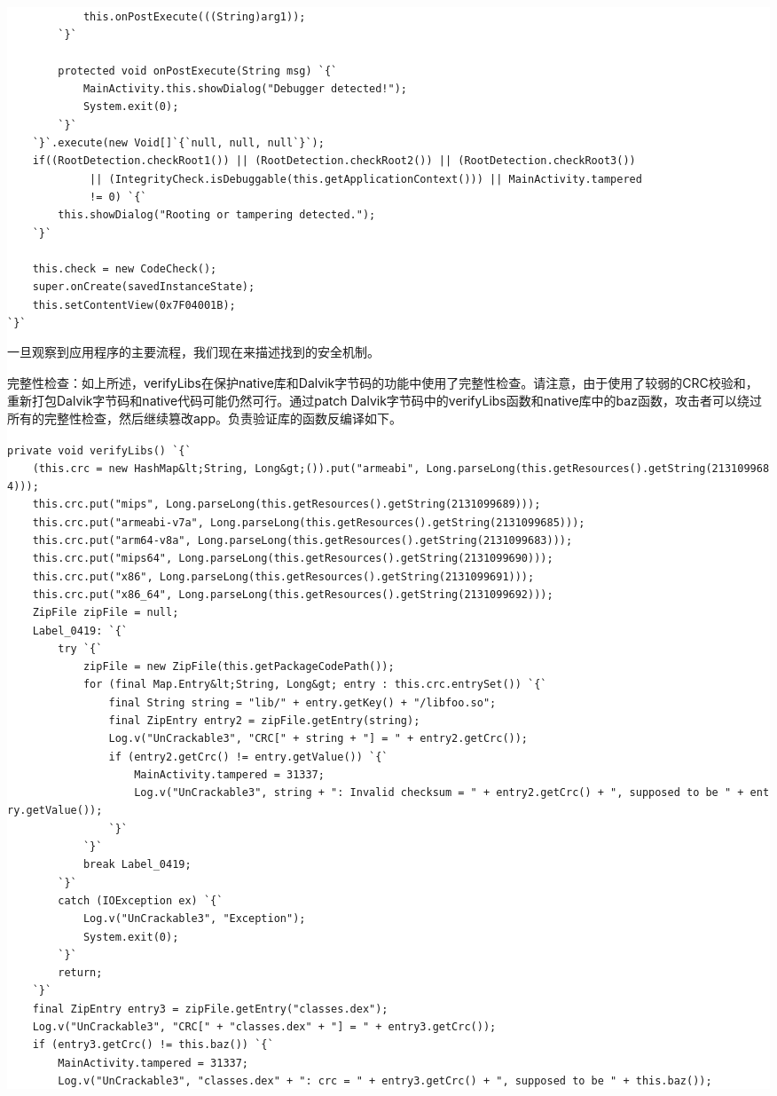 ```
            this.onPostExecute(((String)arg1));
        `}`
 
        protected void onPostExecute(String msg) `{`
            MainActivity.this.showDialog("Debugger detected!");
            System.exit(0);
        `}`
    `}`.execute(new Void[]`{`null, null, null`}`);
    if((RootDetection.checkRoot1()) || (RootDetection.checkRoot2()) || (RootDetection.checkRoot3())
             || (IntegrityCheck.isDebuggable(this.getApplicationContext())) || MainActivity.tampered
             != 0) `{`
        this.showDialog("Rooting or tampering detected.");
    `}`
 
    this.check = new CodeCheck();
    super.onCreate(savedInstanceState);
    this.setContentView(0x7F04001B);
`}`
```

一旦观察到应用程序的主要流程，我们现在来描述找到的安全机制。

完整性检查：如上所述，verifyLibs在保护native库和Dalvik字节码的功能中使用了完整性检查。请注意，由于使用了较弱的CRC校验和，重新打包Dalvik字节码和native代码可能仍然可行。通过patch Dalvik字节码中的verifyLibs函数和native库中的baz函数，攻击者可以绕过所有的完整性检查，然后继续篡改app。负责验证库的函数反编译如下。

```
private void verifyLibs() `{`
    (this.crc = new HashMap&lt;String, Long&gt;()).put("armeabi", Long.parseLong(this.getResources().getString(2131099684)));
    this.crc.put("mips", Long.parseLong(this.getResources().getString(2131099689)));
    this.crc.put("armeabi-v7a", Long.parseLong(this.getResources().getString(2131099685)));
    this.crc.put("arm64-v8a", Long.parseLong(this.getResources().getString(2131099683)));
    this.crc.put("mips64", Long.parseLong(this.getResources().getString(2131099690)));
    this.crc.put("x86", Long.parseLong(this.getResources().getString(2131099691)));
    this.crc.put("x86_64", Long.parseLong(this.getResources().getString(2131099692)));
    ZipFile zipFile = null;
    Label_0419: `{`
        try `{`
            zipFile = new ZipFile(this.getPackageCodePath());
            for (final Map.Entry&lt;String, Long&gt; entry : this.crc.entrySet()) `{`
                final String string = "lib/" + entry.getKey() + "/libfoo.so";
                final ZipEntry entry2 = zipFile.getEntry(string);
                Log.v("UnCrackable3", "CRC[" + string + "] = " + entry2.getCrc());
                if (entry2.getCrc() != entry.getValue()) `{`
                    MainActivity.tampered = 31337;
                    Log.v("UnCrackable3", string + ": Invalid checksum = " + entry2.getCrc() + ", supposed to be " + entry.getValue());
                `}`
            `}`
            break Label_0419;
        `}`
        catch (IOException ex) `{`
            Log.v("UnCrackable3", "Exception");
            System.exit(0);
        `}`
        return;
    `}`
    final ZipEntry entry3 = zipFile.getEntry("classes.dex");
    Log.v("UnCrackable3", "CRC[" + "classes.dex" + "] = " + entry3.getCrc());
    if (entry3.getCrc() != this.baz()) `{`
        MainActivity.tampered = 31337;
        Log.v("UnCrackable3", "classes.dex" + ": crc = " + entry3.getCrc() + ", supposed to be " + this.baz());
```